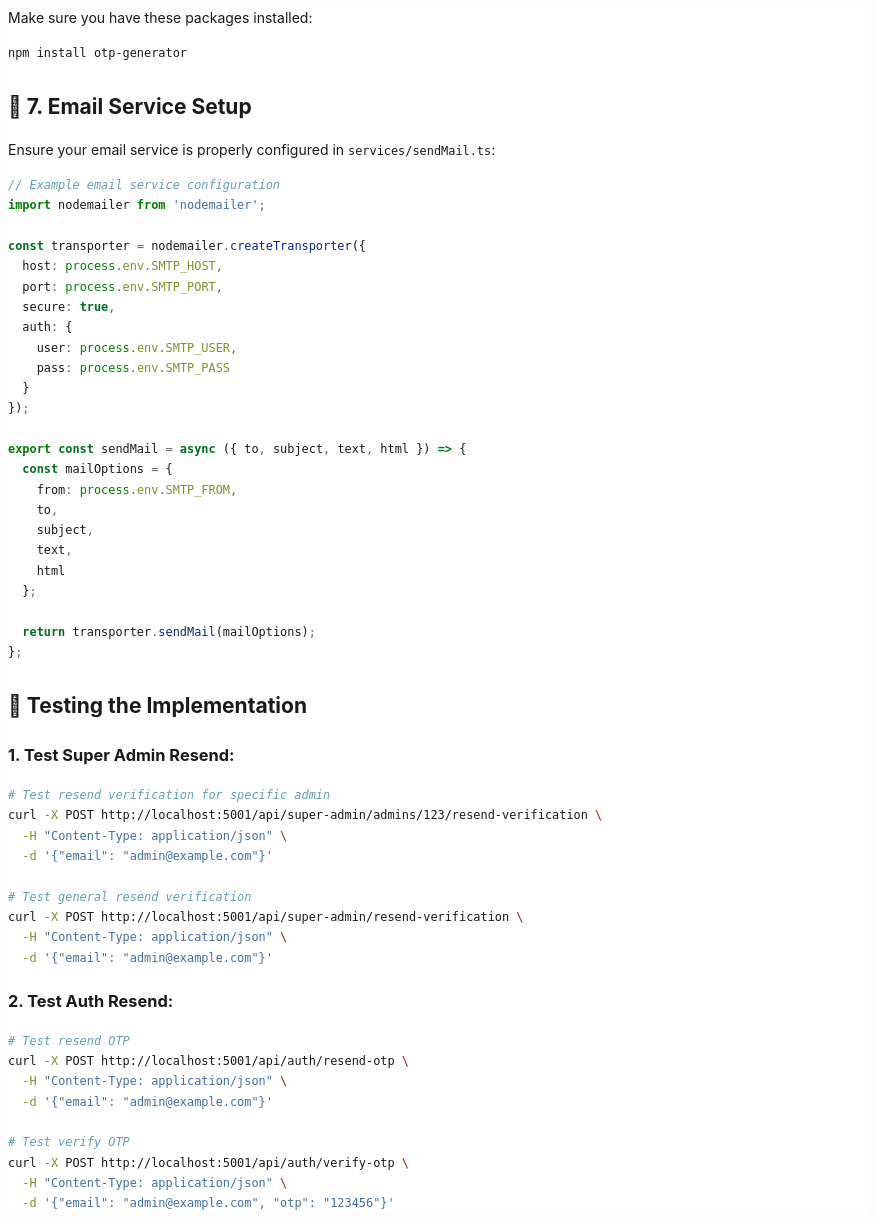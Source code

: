 Make sure you have these packages installed:

```bash
npm install otp-generator
```

## 📁 **7. Email Service Setup**

Ensure your email service is properly configured in `services/sendMail.ts`:

```typescript
// Example email service configuration
import nodemailer from 'nodemailer';

const transporter = nodemailer.createTransporter({
  host: process.env.SMTP_HOST,
  port: process.env.SMTP_PORT,
  secure: true,
  auth: {
    user: process.env.SMTP_USER,
    pass: process.env.SMTP_PASS
  }
});

export const sendMail = async ({ to, subject, text, html }) => {
  const mailOptions = {
    from: process.env.SMTP_FROM,
    to,
    subject,
    text,
    html
  };

  return transporter.sendMail(mailOptions);
};
```

## 🚀 **Testing the Implementation**

### **1. Test Super Admin Resend:**
```bash
# Test resend verification for specific admin
curl -X POST http://localhost:5001/api/super-admin/admins/123/resend-verification \
  -H "Content-Type: application/json" \
  -d '{"email": "admin@example.com"}'

# Test general resend verification
curl -X POST http://localhost:5001/api/super-admin/resend-verification \
  -H "Content-Type: application/json" \
  -d '{"email": "admin@example.com"}'
```

### **2. Test Auth Resend:**
```bash
# Test resend OTP
curl -X POST http://localhost:5001/api/auth/resend-otp \
  -H "Content-Type: application/json" \
  -d '{"email": "admin@example.com"}'

# Test verify OTP
curl -X POST http://localhost:5001/api/auth/verify-otp \
  -H "Content-Type: application/json" \
  -d '{"email": "admin@example.com", "otp": "123456"}'
```
